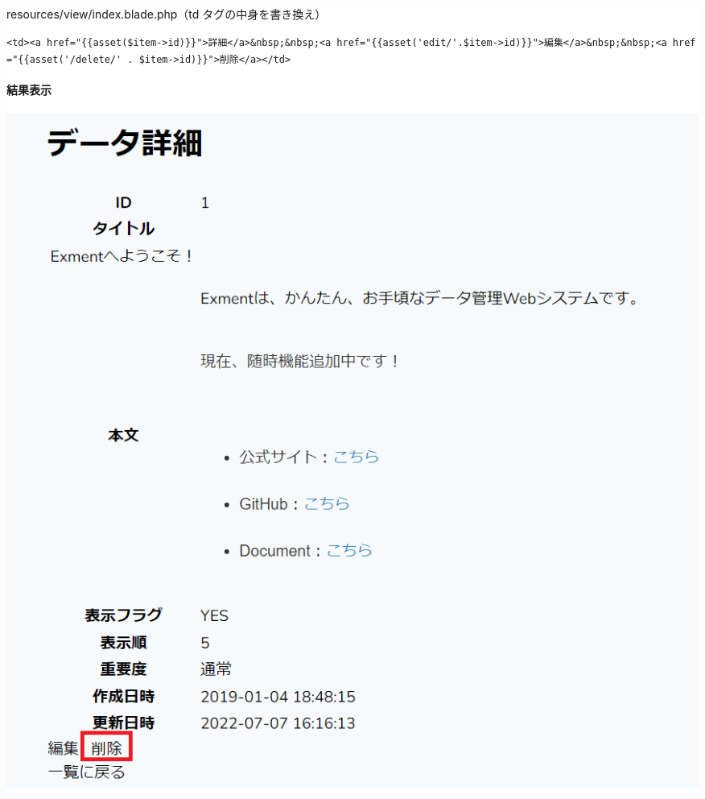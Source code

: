 resources/view/index.blade.php（td タグの中身を書き換え）
~~~
<td><a href="{{asset($item->id)}}">詳細</a>&nbsp;&nbsp;<a href="{{asset('edit/'.$item->id)}}">編集</a>&nbsp;&nbsp;<a href="{{asset('/delete/' . $item->id)}}">削除</a></td>
~~~

#### 結果表示
![利用者向けサイト構築画面](img/public_site/public_site9.png)
